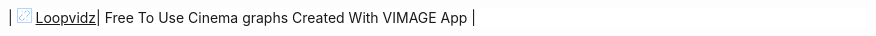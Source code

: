 | <img src="image/others.svg" width="15" height="15" alt="Loopvidz" /> [Loopvidz](http://stock.loopvidz.com/)| Free To Use Cinema graphs Created With VIMAGE App |
